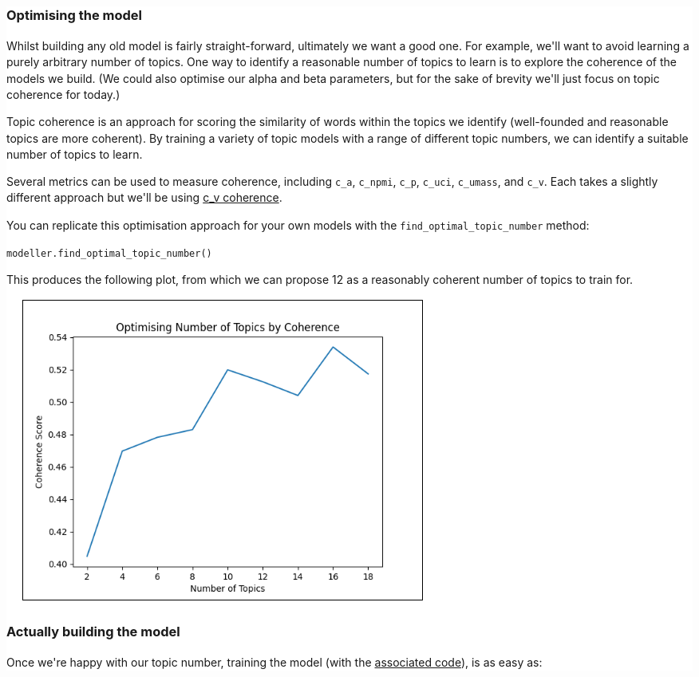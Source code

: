 ### Optimising the model
Whilst building any old model is fairly straight-forward, ultimately we want a good one. For example, we'll want to avoid learning a purely arbitrary number of topics. One way to identify a reasonable number of topics to learn is to explore the coherence of the models we build. (We could also optimise our alpha and beta parameters, but for the sake of brevity we'll just focus on topic coherence for today.)

Topic coherence is an approach for scoring the similarity of words within the topics we identify (well-founded and reasonable topics are more coherent). By training a variety of topic models with a range of different topic numbers, we can identify a suitable number of topics to learn.

Several metrics can be used to measure coherence, including `c_a`, `c_npmi`, `c_p`, `c_uci`, `c_umass`, and `c_v`. Each takes a slightly different approach but we'll be using [c_v coherence](https://stats.stackexchange.com/questions/406216/what-is-the-formula-for-c-v-coherence).

You can replicate this optimisation approach for your own models with the `find_optimal_topic_number` method:

```python
modeller.find_optimal_topic_number()
```

This produces the following plot, from which we can propose 12 as a reasonably coherent number of topics to train for.

[<img style="border: 1px solid black" alt="Topic coherence with increasing topic number." hspace="20" src="/assets/posts/topic_modelling/coherence_by_num_topics.png" width="500">](/assets/posts/topic_modelling/coherence_by_num_topics.png)


### Actually building the model
Once we're happy with our topic number, training the model (with the [associated code](https://github.com/mattravenhall/OutbreakTopics)), is as easy as:
